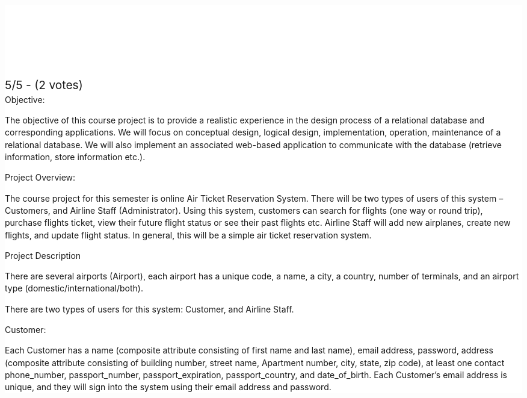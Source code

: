 <div class="kksr-stars-active" style="width: 138px;">
            <div class="kksr-star" style="padding-right: 4px">


<div class="kksr-icon" style="width: 24px; height: 24px;"></div>
        </div>
            <div class="kksr-star" style="padding-right: 4px">


<div class="kksr-icon" style="width: 24px; height: 24px;"></div>
        </div>
            <div class="kksr-star" style="padding-right: 4px">


<div class="kksr-icon" style="width: 24px; height: 24px;"></div>
        </div>
            <div class="kksr-star" style="padding-right: 4px">


<div class="kksr-icon" style="width: 24px; height: 24px;"></div>
        </div>
            <div class="kksr-star" style="padding-right: 4px">


<div class="kksr-icon" style="width: 24px; height: 24px;"></div>
        </div>
    </div>
</div>


<div class="kksr-legend" style="font-size: 19.2px;">
            5/5 - (2 votes)    </div>
    </div>
Objective:

The objective of this course project is to provide a realistic experience in the design process of a relational database and corresponding applications. We will focus on conceptual design, logical design, implementation, operation, maintenance of a relational database. We will also implement an associated web-based application to communicate with the database (retrieve information, store information etc.).

Project Overview:

The course project for this semester is online Air Ticket Reservation System. There will be two types of users of this system – Customers, and Airline Staff (Administrator). Using this system, customers can search for flights (one way or round trip), purchase flights ticket, view their future flight status or see their past flights etc. Airline Staff will add new airplanes, create new flights, and update flight status. In general, this will be a simple air ticket reservation system.

Project Description

There are several airports (Airport), each airport has a unique code, a name, a city, a country, number of terminals, and an airport type (domestic/international/both).

There are two types of users for this system: Customer, and Airline Staff.

Customer:

Each Customer has a name (composite attribute consisting of first name and last name), email address, password, address (composite attribute consisting of building number, street name, Apartment number, city, state, zip code), at least one contact phone_number, passport_number, passport_expiration, passport_country, and date_of_birth. Each Customer’s email address is unique, and they will sign into the system using their email address and password.
